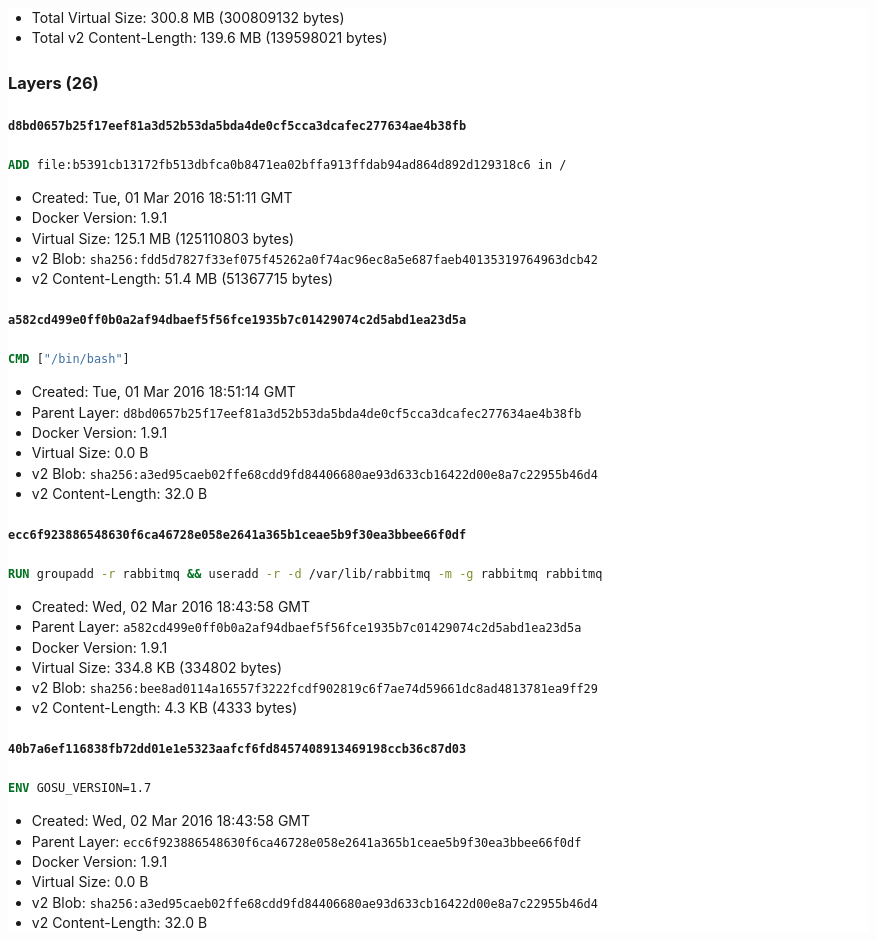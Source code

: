 -	Total Virtual Size: 300.8 MB (300809132 bytes)
-	Total v2 Content-Length: 139.6 MB (139598021 bytes)

### Layers (26)

#### `d8bd0657b25f17eef81a3d52b53da5bda4de0cf5cca3dcafec277634ae4b38fb`

```dockerfile
ADD file:b5391cb13172fb513dbfca0b8471ea02bffa913ffdab94ad864d892d129318c6 in /
```

-	Created: Tue, 01 Mar 2016 18:51:11 GMT
-	Docker Version: 1.9.1
-	Virtual Size: 125.1 MB (125110803 bytes)
-	v2 Blob: `sha256:fdd5d7827f33ef075f45262a0f74ac96ec8a5e687faeb40135319764963dcb42`
-	v2 Content-Length: 51.4 MB (51367715 bytes)

#### `a582cd499e0ff0b0a2af94dbaef5f56fce1935b7c01429074c2d5abd1ea23d5a`

```dockerfile
CMD ["/bin/bash"]
```

-	Created: Tue, 01 Mar 2016 18:51:14 GMT
-	Parent Layer: `d8bd0657b25f17eef81a3d52b53da5bda4de0cf5cca3dcafec277634ae4b38fb`
-	Docker Version: 1.9.1
-	Virtual Size: 0.0 B
-	v2 Blob: `sha256:a3ed95caeb02ffe68cdd9fd84406680ae93d633cb16422d00e8a7c22955b46d4`
-	v2 Content-Length: 32.0 B

#### `ecc6f923886548630f6ca46728e058e2641a365b1ceae5b9f30ea3bbee66f0df`

```dockerfile
RUN groupadd -r rabbitmq && useradd -r -d /var/lib/rabbitmq -m -g rabbitmq rabbitmq
```

-	Created: Wed, 02 Mar 2016 18:43:58 GMT
-	Parent Layer: `a582cd499e0ff0b0a2af94dbaef5f56fce1935b7c01429074c2d5abd1ea23d5a`
-	Docker Version: 1.9.1
-	Virtual Size: 334.8 KB (334802 bytes)
-	v2 Blob: `sha256:bee8ad0114a16557f3222fcdf902819c6f7ae74d59661dc8ad4813781ea9ff29`
-	v2 Content-Length: 4.3 KB (4333 bytes)

#### `40b7a6ef116838fb72dd01e1e5323aafcf6fd8457408913469198ccb36c87d03`

```dockerfile
ENV GOSU_VERSION=1.7
```

-	Created: Wed, 02 Mar 2016 18:43:58 GMT
-	Parent Layer: `ecc6f923886548630f6ca46728e058e2641a365b1ceae5b9f30ea3bbee66f0df`
-	Docker Version: 1.9.1
-	Virtual Size: 0.0 B
-	v2 Blob: `sha256:a3ed95caeb02ffe68cdd9fd84406680ae93d633cb16422d00e8a7c22955b46d4`
-	v2 Content-Length: 32.0 B
